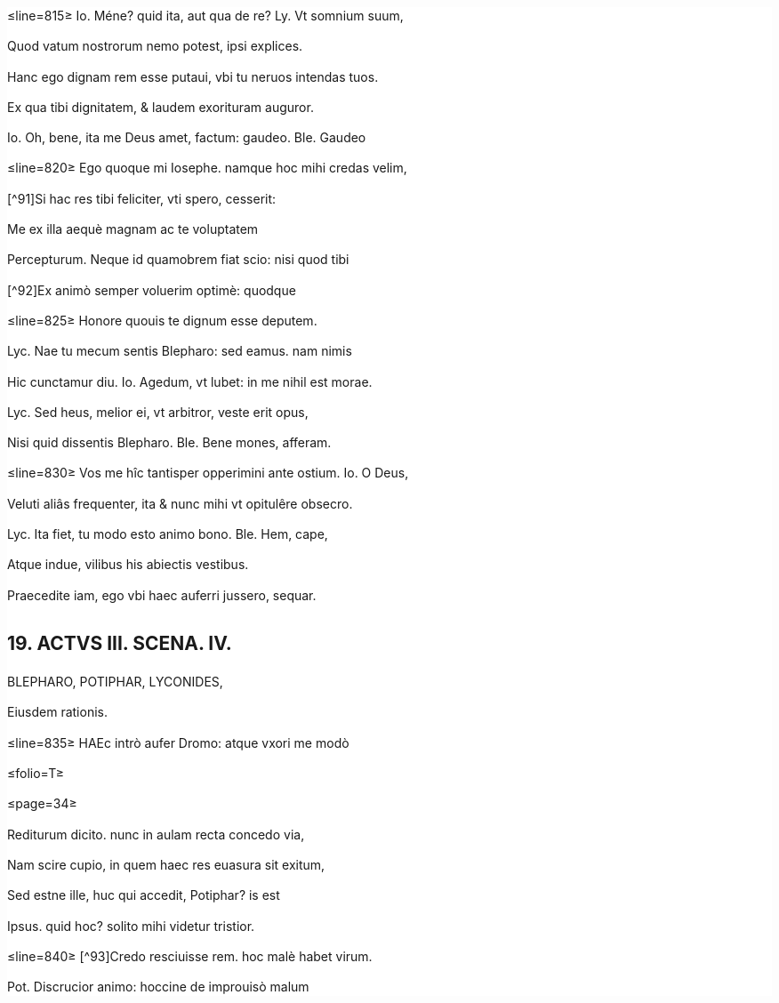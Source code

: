 ≤line=815≥ Io. Méne? quid ita, aut qua de re? Ly. Vt somnium suum,

Quod vatum nostrorum nemo potest, ipsi explices.

Hanc ego dignam rem esse putaui, vbi tu neruos intendas tuos.

Ex qua tibi dignitatem, & laudem exorituram auguror.

Io. Oh, bene, ita me Deus amet, factum: gaudeo. Ble. Gaudeo

≤line=820≥ Ego quoque mi Iosephe. namque hoc mihi credas velim,

[^91]Si hac res tibi feliciter, vti spero, cesserit:

Me ex illa aequè magnam ac te voluptatem

Percepturum. Neque id quamobrem fiat scio: nisi quod tibi

[^92]Ex animò semper voluerim optimè: quodque

≤line=825≥ Honore quouis te dignum esse deputem.

Lyc. Nae tu mecum sentis Blepharo: sed eamus. nam nimis

Hic cunctamur diu. Io. Agedum, vt lubet: in me nihil est morae.

Lyc. Sed heus, melior ei, vt arbitror, veste erit opus,

Nisi quid dissentis Blepharo. Ble. Bene mones, afferam.

≤line=830≥ Vos me hîc tantisper opperimini ante ostium. Io. O Deus,

Veluti aliâs frequenter, ita & nunc mihi vt opitulêre obsecro.

Lyc. Ita fiet, tu modo esto animo bono. Ble. Hem, cape,

Atque indue, vilibus his abiectis vestibus.

Praecedite iam, ego vbi haec auferri jussero, sequar.

## 19. ACTVS III. SCENA. IV.

BLEPHARO, POTIPHAR, LYCONIDES,

Eiusdem rationis.

≤line=835≥ HAEc intrò aufer Dromo: atque vxori me modò

≤folio=T≥

≤page=34≥

Rediturum dicito. nunc in aulam recta concedo via,

Nam scire cupio, in quem haec res euasura sit exitum,

Sed estne ille, huc qui accedit, Potiphar? is est

Ipsus. quid hoc? solito mihi videtur tristior.

≤line=840≥ [^93]Credo resciuisse rem. hoc malè habet virum.

Pot. Discrucior animo: hoccine de improuisò malum
